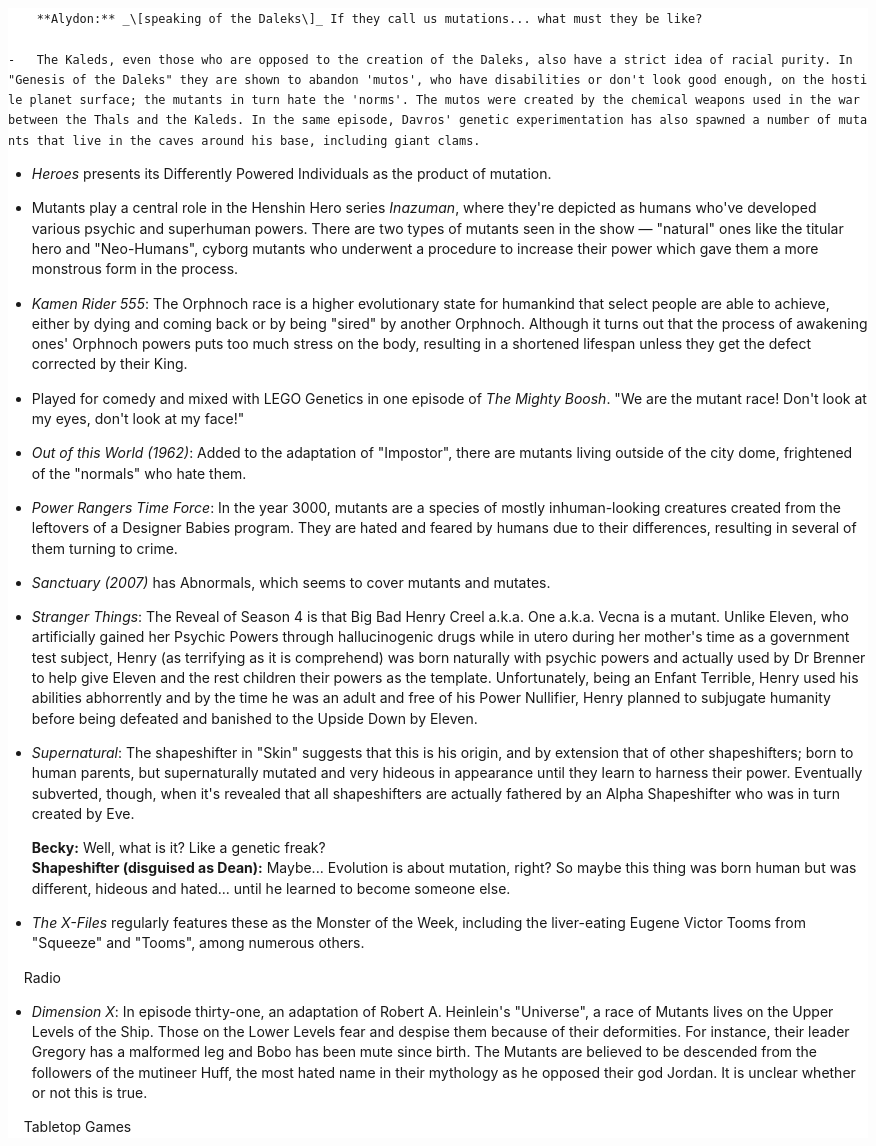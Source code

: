         **Alydon:** _\[speaking of the Daleks\]_ If they call us mutations... what must they be like?
        
    -   The Kaleds, even those who are opposed to the creation of the Daleks, also have a strict idea of racial purity. In "Genesis of the Daleks" they are shown to abandon 'mutos', who have disabilities or don't look good enough, on the hostile planet surface; the mutants in turn hate the 'norms'. The mutos were created by the chemical weapons used in the war between the Thals and the Kaleds. In the same episode, Davros' genetic experimentation has also spawned a number of mutants that live in the caves around his base, including giant clams.
-   _Heroes_ presents its Differently Powered Individuals as the product of mutation.
-   Mutants play a central role in the Henshin Hero series _Inazuman_, where they're depicted as humans who've developed various psychic and superhuman powers. There are two types of mutants seen in the show — "natural" ones like the titular hero and "Neo-Humans", cyborg mutants who underwent a procedure to increase their power which gave them a more monstrous form in the process.
-   _Kamen Rider 555_: The Orphnoch race is a higher evolutionary state for humankind that select people are able to achieve, either by dying and coming back or by being "sired" by another Orphnoch. Although it turns out that the process of awakening ones' Orphnoch powers puts too much stress on the body, resulting in a shortened lifespan unless they get the defect corrected by their King.
-   Played for comedy and mixed with LEGO Genetics in one episode of _The Mighty Boosh_. "We are the mutant race! Don't look at my eyes, don't look at my face!"
-   _Out of this World (1962)_: Added to the adaptation of "Impostor", there are mutants living outside of the city dome, frightened of the "normals" who hate them.
-   _Power Rangers Time Force_: In the year 3000, mutants are a species of mostly inhuman-looking creatures created from the leftovers of a Designer Babies program. They are hated and feared by humans due to their differences, resulting in several of them turning to crime.
-   _Sanctuary (2007)_ has Abnormals, which seems to cover mutants and mutates.
-   _Stranger Things_: The Reveal of Season 4 is that Big Bad Henry Creel a.k.a. One a.k.a. Vecna is a mutant. Unlike Eleven, who artificially gained her Psychic Powers through hallucinogenic drugs while in utero during her mother's time as a government test subject, Henry (as terrifying as it is comprehend) was born naturally with psychic powers and actually used by Dr Brenner to help give Eleven and the rest children their powers as the template. Unfortunately, being an Enfant Terrible, Henry used his abilities abhorrently and by the time he was an adult and free of his Power Nullifier, Henry planned to subjugate humanity before being defeated and banished to the Upside Down by Eleven.
-   _Supernatural_: The shapeshifter in "Skin" suggests that this is his origin, and by extension that of other shapeshifters; born to human parents, but supernaturally mutated and very hideous in appearance until they learn to harness their power. Eventually subverted, though, when it's revealed that all shapeshifters are actually fathered by an Alpha Shapeshifter who was in turn created by Eve.
    
    **Becky:** Well, what is it? Like a genetic freak?  
    **Shapeshifter (disguised as Dean):** Maybe... Evolution is about mutation, right? So maybe this thing was born human but was different, hideous and hated... until he learned to become someone else.
    
-   _The X-Files_ regularly features these as the Monster of the Week, including the liver-eating Eugene Victor Tooms from "Squeeze" and "Tooms", among numerous others.

    Radio 

-   _Dimension X_: In episode thirty-one, an adaptation of Robert A. Heinlein's "Universe", a race of Mutants lives on the Upper Levels of the Ship. Those on the Lower Levels fear and despise them because of their deformities. For instance, their leader Gregory has a malformed leg and Bobo has been mute since birth. The Mutants are believed to be descended from the followers of the mutineer Huff, the most hated name in their mythology as he opposed their god Jordan. It is unclear whether or not this is true.

    Tabletop Games 
